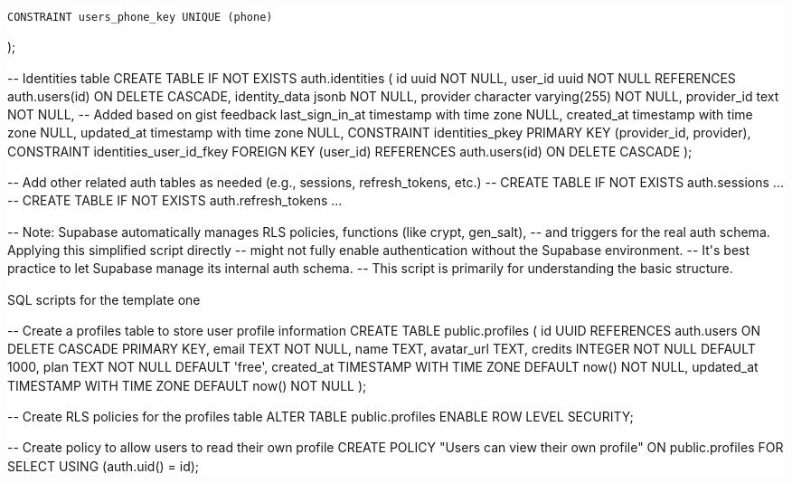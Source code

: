    CONSTRAINT users_phone_key UNIQUE (phone)
);

-- Identities table
CREATE TABLE IF NOT EXISTS auth.identities (
    id uuid NOT NULL,
    user_id uuid NOT NULL REFERENCES auth.users(id) ON DELETE CASCADE,
    identity_data jsonb NOT NULL,
    provider character varying(255) NOT NULL,
    provider_id text NOT NULL, -- Added based on gist feedback
    last_sign_in_at timestamp with time zone NULL,
    created_at timestamp with time zone NULL,
    updated_at timestamp with time zone NULL,
    CONSTRAINT identities_pkey PRIMARY KEY (provider_id, provider),
    CONSTRAINT identities_user_id_fkey FOREIGN KEY (user_id) REFERENCES auth.users(id) ON DELETE CASCADE
);

-- Add other related auth tables as needed (e.g., sessions, refresh_tokens, etc.)
-- CREATE TABLE IF NOT EXISTS auth.sessions ...
-- CREATE TABLE IF NOT EXISTS auth.refresh_tokens ...

-- Note: Supabase automatically manages RLS policies, functions (like crypt, gen_salt), 
-- and triggers for the real auth schema. Applying this simplified script directly
-- might not fully enable authentication without the Supabase environment.
-- It's best practice to let Supabase manage its internal auth schema.
-- This script is primarily for understanding the basic structure.





SQL scripts for the template one












-- Create a profiles table to store user profile information
CREATE TABLE public.profiles (
  id UUID REFERENCES auth.users ON DELETE CASCADE PRIMARY KEY,
  email TEXT NOT NULL,
  name TEXT,
  avatar_url TEXT,
  credits INTEGER NOT NULL DEFAULT 1000,
  plan TEXT NOT NULL DEFAULT 'free',
  created_at TIMESTAMP WITH TIME ZONE DEFAULT now() NOT NULL,
  updated_at TIMESTAMP WITH TIME ZONE DEFAULT now() NOT NULL
);

-- Create RLS policies for the profiles table
ALTER TABLE public.profiles ENABLE ROW LEVEL SECURITY;

-- Create policy to allow users to read their own profile
CREATE POLICY "Users can view their own profile" 
ON public.profiles 
FOR SELECT 
USING (auth.uid() = id);
